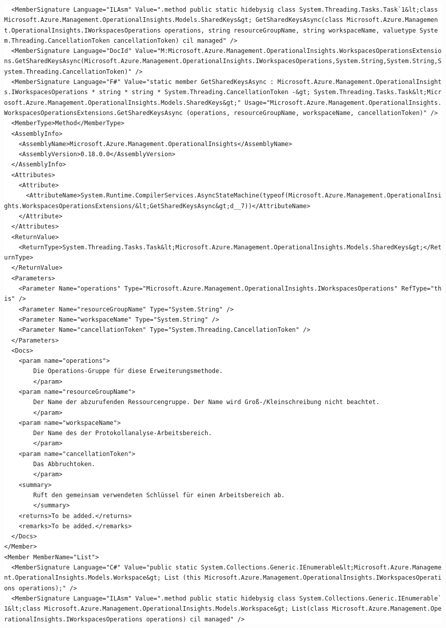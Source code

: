       <MemberSignature Language="ILAsm" Value=".method public static hidebysig class System.Threading.Tasks.Task`1&lt;class Microsoft.Azure.Management.OperationalInsights.Models.SharedKeys&gt; GetSharedKeysAsync(class Microsoft.Azure.Management.OperationalInsights.IWorkspacesOperations operations, string resourceGroupName, string workspaceName, valuetype System.Threading.CancellationToken cancellationToken) cil managed" />
      <MemberSignature Language="DocId" Value="M:Microsoft.Azure.Management.OperationalInsights.WorkspacesOperationsExtensions.GetSharedKeysAsync(Microsoft.Azure.Management.OperationalInsights.IWorkspacesOperations,System.String,System.String,System.Threading.CancellationToken)" />
      <MemberSignature Language="F#" Value="static member GetSharedKeysAsync : Microsoft.Azure.Management.OperationalInsights.IWorkspacesOperations * string * string * System.Threading.CancellationToken -&gt; System.Threading.Tasks.Task&lt;Microsoft.Azure.Management.OperationalInsights.Models.SharedKeys&gt;" Usage="Microsoft.Azure.Management.OperationalInsights.WorkspacesOperationsExtensions.GetSharedKeysAsync (operations, resourceGroupName, workspaceName, cancellationToken)" />
      <MemberType>Method</MemberType>
      <AssemblyInfo>
        <AssemblyName>Microsoft.Azure.Management.OperationalInsights</AssemblyName>
        <AssemblyVersion>0.18.0.0</AssemblyVersion>
      </AssemblyInfo>
      <Attributes>
        <Attribute>
          <AttributeName>System.Runtime.CompilerServices.AsyncStateMachine(typeof(Microsoft.Azure.Management.OperationalInsights.WorkspacesOperationsExtensions/&lt;GetSharedKeysAsync&gt;d__7))</AttributeName>
        </Attribute>
      </Attributes>
      <ReturnValue>
        <ReturnType>System.Threading.Tasks.Task&lt;Microsoft.Azure.Management.OperationalInsights.Models.SharedKeys&gt;</ReturnType>
      </ReturnValue>
      <Parameters>
        <Parameter Name="operations" Type="Microsoft.Azure.Management.OperationalInsights.IWorkspacesOperations" RefType="this" />
        <Parameter Name="resourceGroupName" Type="System.String" />
        <Parameter Name="workspaceName" Type="System.String" />
        <Parameter Name="cancellationToken" Type="System.Threading.CancellationToken" />
      </Parameters>
      <Docs>
        <param name="operations">
            Die Operations-Gruppe für diese Erweiterungsmethode.
            </param>
        <param name="resourceGroupName">
            Der Name der abzurufenden Ressourcengruppe. Der Name wird Groß-/Kleinschreibung nicht beachtet.
            </param>
        <param name="workspaceName">
            Der Name des der Protokollanalyse-Arbeitsbereich.
            </param>
        <param name="cancellationToken">
            Das Abbruchtoken.
            </param>
        <summary>
            Ruft den gemeinsam verwendeten Schlüssel für einen Arbeitsbereich ab.
            </summary>
        <returns>To be added.</returns>
        <remarks>To be added.</remarks>
      </Docs>
    </Member>
    <Member MemberName="List">
      <MemberSignature Language="C#" Value="public static System.Collections.Generic.IEnumerable&lt;Microsoft.Azure.Management.OperationalInsights.Models.Workspace&gt; List (this Microsoft.Azure.Management.OperationalInsights.IWorkspacesOperations operations);" />
      <MemberSignature Language="ILAsm" Value=".method public static hidebysig class System.Collections.Generic.IEnumerable`1&lt;class Microsoft.Azure.Management.OperationalInsights.Models.Workspace&gt; List(class Microsoft.Azure.Management.OperationalInsights.IWorkspacesOperations operations) cil managed" />